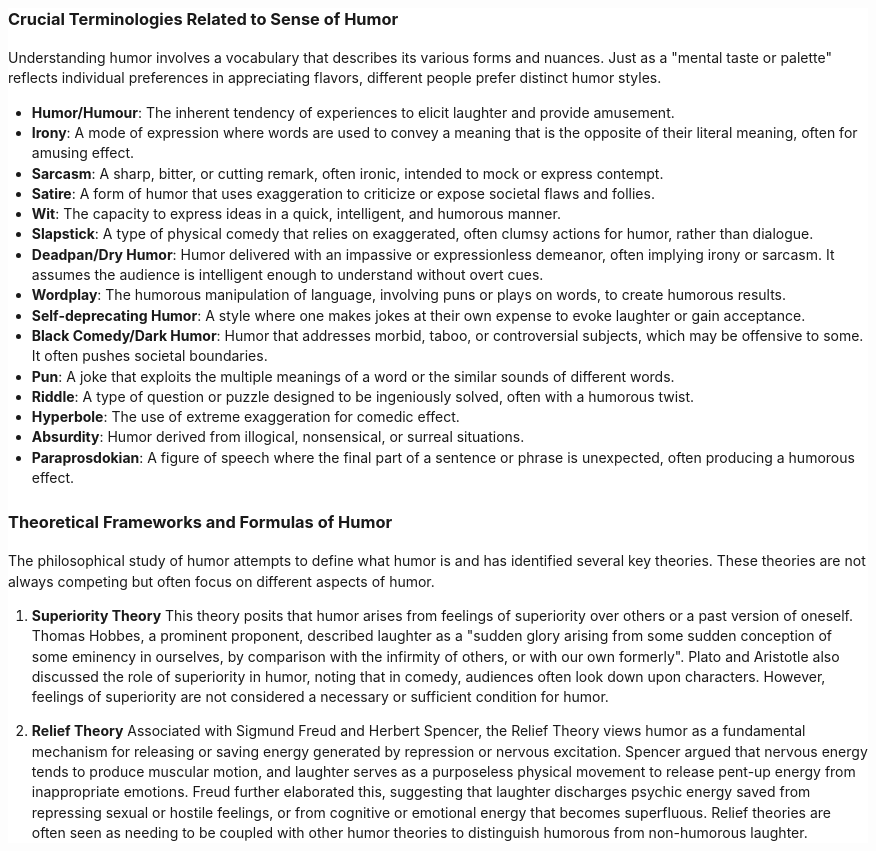 ### Crucial Terminologies Related to Sense of Humor

Understanding humor involves a vocabulary that describes its various forms and nuances. Just as a "mental taste or palette" reflects individual preferences in appreciating flavors, different people prefer distinct humor styles.

*   **Humor/Humour**: The inherent tendency of experiences to elicit laughter and provide amusement.
*   **Irony**: A mode of expression where words are used to convey a meaning that is the opposite of their literal meaning, often for amusing effect.
*   **Sarcasm**: A sharp, bitter, or cutting remark, often ironic, intended to mock or express contempt.
*   **Satire**: A form of humor that uses exaggeration to criticize or expose societal flaws and follies.
*   **Wit**: The capacity to express ideas in a quick, intelligent, and humorous manner.
*   **Slapstick**: A type of physical comedy that relies on exaggerated, often clumsy actions for humor, rather than dialogue.
*   **Deadpan/Dry Humor**: Humor delivered with an impassive or expressionless demeanor, often implying irony or sarcasm. It assumes the audience is intelligent enough to understand without overt cues.
*   **Wordplay**: The humorous manipulation of language, involving puns or plays on words, to create humorous results.
*   **Self-deprecating Humor**: A style where one makes jokes at their own expense to evoke laughter or gain acceptance.
*   **Black Comedy/Dark Humor**: Humor that addresses morbid, taboo, or controversial subjects, which may be offensive to some. It often pushes societal boundaries.
*   **Pun**: A joke that exploits the multiple meanings of a word or the similar sounds of different words.
*   **Riddle**: A type of question or puzzle designed to be ingeniously solved, often with a humorous twist.
*   **Hyperbole**: The use of extreme exaggeration for comedic effect.
*   **Absurdity**: Humor derived from illogical, nonsensical, or surreal situations.
*   **Paraprosdokian**: A figure of speech where the final part of a sentence or phrase is unexpected, often producing a humorous effect.

### Theoretical Frameworks and Formulas of Humor

The philosophical study of humor attempts to define what humor is and has identified several key theories. These theories are not always competing but often focus on different aspects of humor.

1.  **Superiority Theory**
    This theory posits that humor arises from feelings of superiority over others or a past version of oneself. Thomas Hobbes, a prominent proponent, described laughter as a "sudden glory arising from some sudden conception of some eminency in ourselves, by comparison with the infirmity of others, or with our own formerly". Plato and Aristotle also discussed the role of superiority in humor, noting that in comedy, audiences often look down upon characters. However, feelings of superiority are not considered a necessary or sufficient condition for humor.

2.  **Relief Theory**
    Associated with Sigmund Freud and Herbert Spencer, the Relief Theory views humor as a fundamental mechanism for releasing or saving energy generated by repression or nervous excitation. Spencer argued that nervous energy tends to produce muscular motion, and laughter serves as a purposeless physical movement to release pent-up energy from inappropriate emotions. Freud further elaborated this, suggesting that laughter discharges psychic energy saved from repressing sexual or hostile feelings, or from cognitive or emotional energy that becomes superfluous. Relief theories are often seen as needing to be coupled with other humor theories to distinguish humorous from non-humorous laughter.
